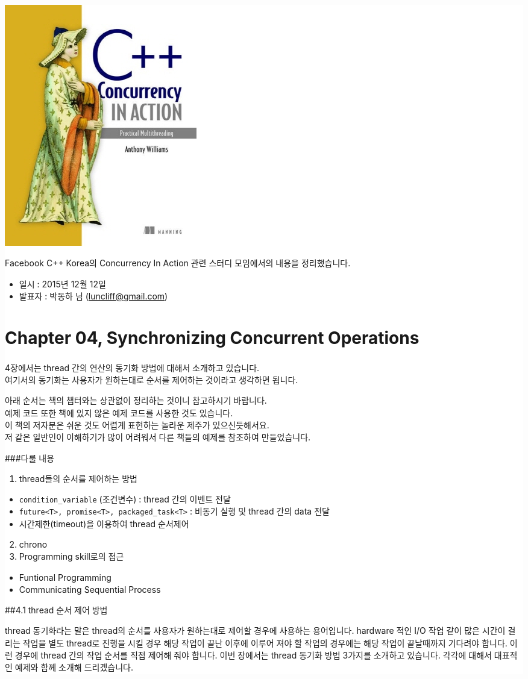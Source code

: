 ![Cover](image/small.cover.jpg)

Facebook C++ Korea의 Concurrency In Action 관련 스터디 모임에서의 내용을 정리했습니다.
- 일시 : 2015년 12월 12일
- 발표자 : 박동하 님 (luncliff@gmail.com)

# Chapter 04, Synchronizing Concurrent Operations

4장에서는 thread 간의 연산의 동기화 방법에 대해서 소개하고 있습니다.  
여기서의 동기화는 사용자가 원하는대로 순서를 제어하는 것이라고 생각하면 됩니다.  

아래 순서는 책의 챕터와는 상관없이 정리하는 것이니 참고하시기 바랍니다.  
예제 코드 또한 책에 있지 않은 예제 코드를 사용한 것도 있습니다.  
이 책의 저자분은 쉬운 것도 어렵게 표현하는 놀라운 제주가 있으신듯해서요.  
저 같은 일반인이 이해하기가 많이 어려워서 다른 책들의 예제를 참조하여 만들었습니다.  

###다룰 내용

1. thread들의 순서를 제어하는 방법
  - `condition_variable` (조건변수) : thread 간의 이벤트 전달
  - `future<T>, promise<T>, packaged_task<T>` : 비동기 실행 및 thread 간의 data 전달
  - 시간제한(timeout)을 이용하여 thread 순서제어
2. chrono
3. Programming skill로의 접근
  - Funtional Programming
  - Communicating Sequential Process

##4.1 thread 순서 제어 방법

thread 동기화라는 말은 thread의 순서를 사용자가 원하는대로 제어할 경우에 사용하는 용어입니다.
hardware 적인 I/O 작업 같이 많은 시간이 걸리는 작업을 별도 thread로 진행을 시킬 경우 해당 작업이 끝난 이후에 이루어 져야 할 작업의 경우에는 해당 작업이 끝날때까지 기다려야 합니다.
이런 경우에 thread 간의 작업 순서를 직접 제어해 줘야 합니다.
이번 장에서는 thread 동기화 방법 3가지를 소개하고 있습니다.
각각에 대해서 대표적인 예제와 함께 소개해 드리겠습니다.
